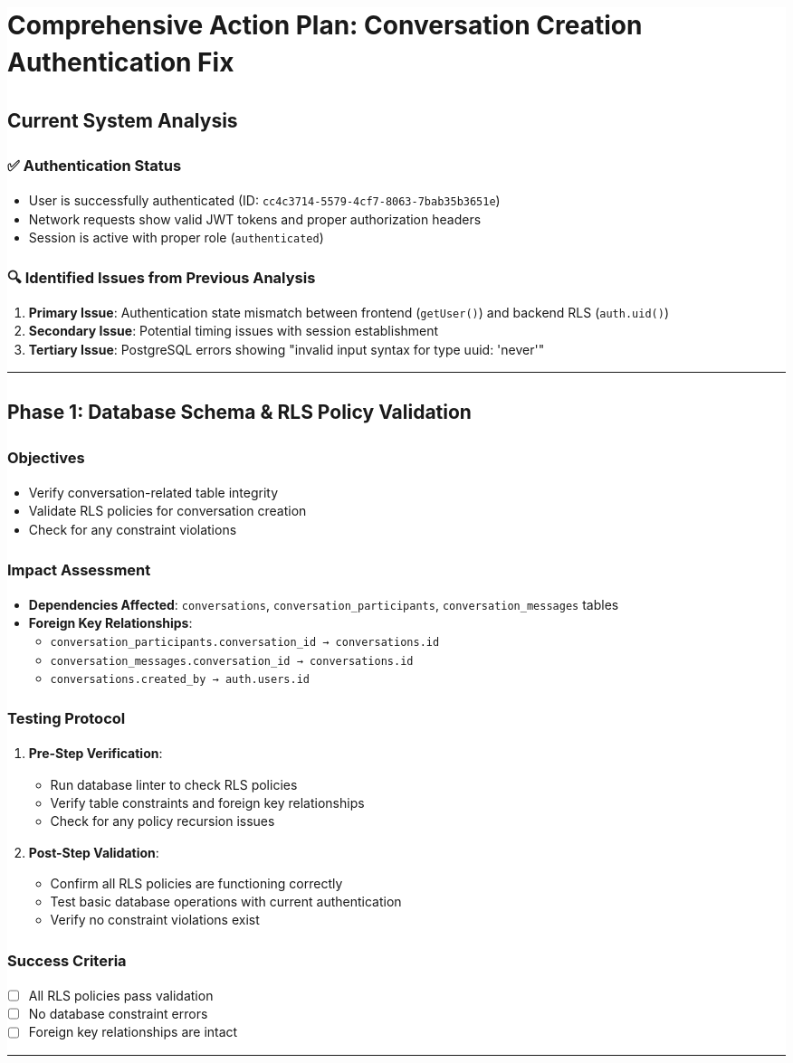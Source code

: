 # **Comprehensive Action Plan: Conversation Creation Authentication Fix**

## **Current System Analysis**

### **✅ Authentication Status**
- User is successfully authenticated (ID: `cc4c3714-5579-4cf7-8063-7bab35b3651e`)
- Network requests show valid JWT tokens and proper authorization headers
- Session is active with proper role (`authenticated`)

### **🔍 Identified Issues from Previous Analysis**
1. **Primary Issue**: Authentication state mismatch between frontend (`getUser()`) and backend RLS (`auth.uid()`)
2. **Secondary Issue**: Potential timing issues with session establishment
3. **Tertiary Issue**: PostgreSQL errors showing "invalid input syntax for type uuid: 'never'"

---

## **Phase 1: Database Schema & RLS Policy Validation**

### **Objectives**
- Verify conversation-related table integrity
- Validate RLS policies for conversation creation
- Check for any constraint violations

### **Impact Assessment**
- **Dependencies Affected**: `conversations`, `conversation_participants`, `conversation_messages` tables
- **Foreign Key Relationships**: 
  - `conversation_participants.conversation_id → conversations.id`
  - `conversation_messages.conversation_id → conversations.id`
  - `conversations.created_by → auth.users.id`

### **Testing Protocol**
1. **Pre-Step Verification**:
   - Run database linter to check RLS policies
   - Verify table constraints and foreign key relationships
   - Check for any policy recursion issues

2. **Post-Step Validation**:
   - Confirm all RLS policies are functioning correctly
   - Test basic database operations with current authentication
   - Verify no constraint violations exist

### **Success Criteria**
- [ ] All RLS policies pass validation
- [ ] No database constraint errors
- [ ] Foreign key relationships are intact

---